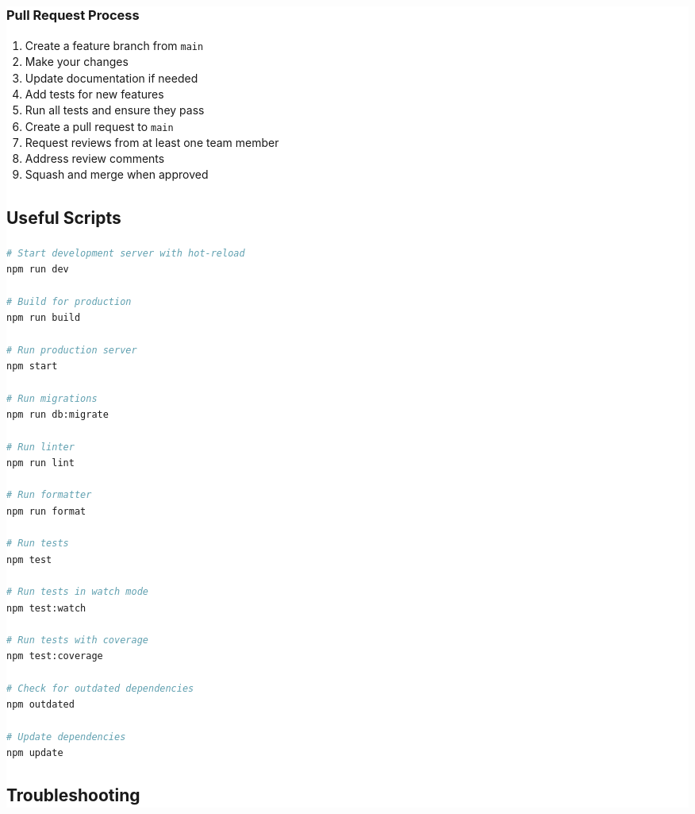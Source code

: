 ### Pull Request Process

1. Create a feature branch from `main`
2. Make your changes
3. Update documentation if needed
4. Add tests for new features
5. Run all tests and ensure they pass
6. Create a pull request to `main`
7. Request reviews from at least one team member
8. Address review comments
9. Squash and merge when approved

## Useful Scripts

```bash
# Start development server with hot-reload
npm run dev

# Build for production
npm run build

# Run production server
npm start

# Run migrations
npm run db:migrate

# Run linter
npm run lint

# Run formatter
npm run format

# Run tests
npm test

# Run tests in watch mode
npm test:watch

# Run tests with coverage
npm test:coverage

# Check for outdated dependencies
npm outdated

# Update dependencies
npm update
```

## Troubleshooting
